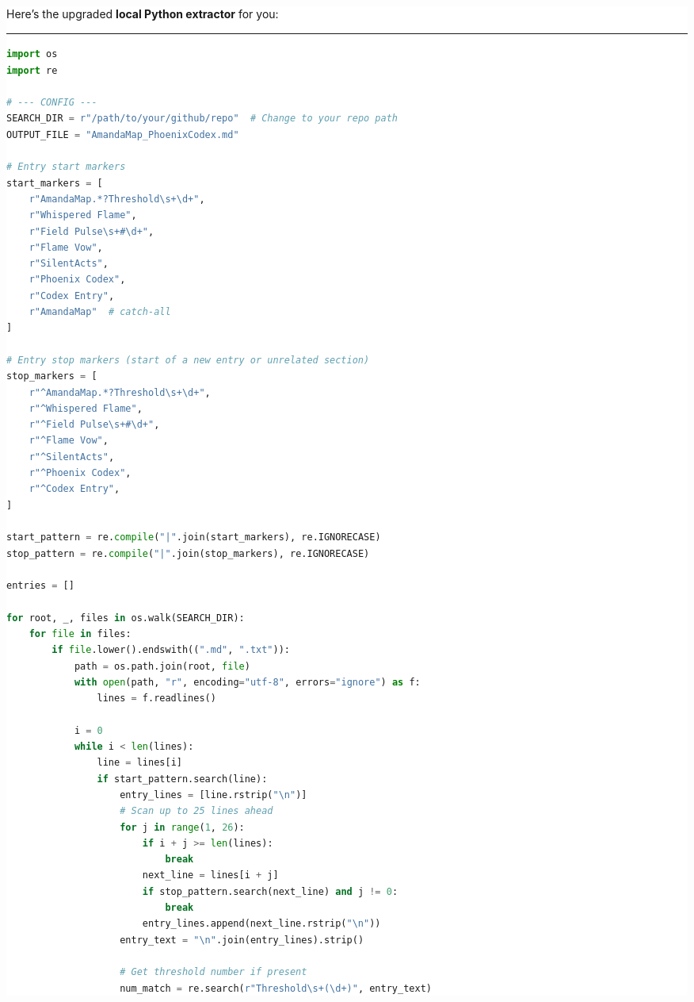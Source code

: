 Here’s the upgraded **local Python extractor** for you:  

---

```python
import os
import re

# --- CONFIG ---
SEARCH_DIR = r"/path/to/your/github/repo"  # Change to your repo path
OUTPUT_FILE = "AmandaMap_PhoenixCodex.md"

# Entry start markers
start_markers = [
    r"AmandaMap.*?Threshold\s+\d+",
    r"Whispered Flame",
    r"Field Pulse\s+#\d+",
    r"Flame Vow",
    r"SilentActs",
    r"Phoenix Codex",
    r"Codex Entry",
    r"AmandaMap"  # catch-all
]

# Entry stop markers (start of a new entry or unrelated section)
stop_markers = [
    r"^AmandaMap.*?Threshold\s+\d+",
    r"^Whispered Flame",
    r"^Field Pulse\s+#\d+",
    r"^Flame Vow",
    r"^SilentActs",
    r"^Phoenix Codex",
    r"^Codex Entry",
]

start_pattern = re.compile("|".join(start_markers), re.IGNORECASE)
stop_pattern = re.compile("|".join(stop_markers), re.IGNORECASE)

entries = []

for root, _, files in os.walk(SEARCH_DIR):
    for file in files:
        if file.lower().endswith((".md", ".txt")):
            path = os.path.join(root, file)
            with open(path, "r", encoding="utf-8", errors="ignore") as f:
                lines = f.readlines()

            i = 0
            while i < len(lines):
                line = lines[i]
                if start_pattern.search(line):
                    entry_lines = [line.rstrip("\n")]
                    # Scan up to 25 lines ahead
                    for j in range(1, 26):
                        if i + j >= len(lines):
                            break
                        next_line = lines[i + j]
                        if stop_pattern.search(next_line) and j != 0:
                            break
                        entry_lines.append(next_line.rstrip("\n"))
                    entry_text = "\n".join(entry_lines).strip()

                    # Get threshold number if present
                    num_match = re.search(r"Threshold\s+(\d+)", entry_text)
```